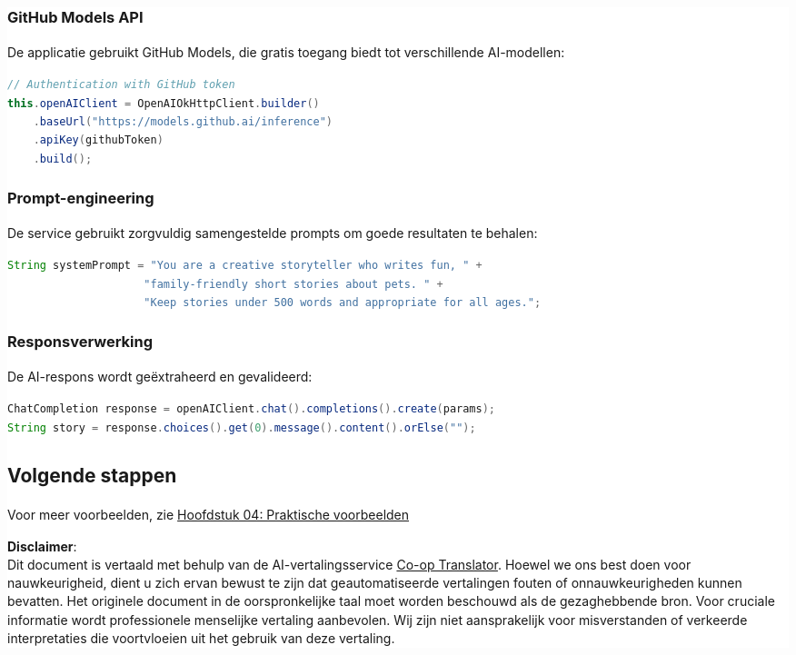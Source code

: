 ### GitHub Models API
De applicatie gebruikt GitHub Models, die gratis toegang biedt tot verschillende AI-modellen:

```java
// Authentication with GitHub token
this.openAIClient = OpenAIOkHttpClient.builder()
    .baseUrl("https://models.github.ai/inference")
    .apiKey(githubToken)
    .build();
```

### Prompt-engineering
De service gebruikt zorgvuldig samengestelde prompts om goede resultaten te behalen:

```java
String systemPrompt = "You are a creative storyteller who writes fun, " +
                     "family-friendly short stories about pets. " +
                     "Keep stories under 500 words and appropriate for all ages.";
```

### Responsverwerking
De AI-respons wordt geëxtraheerd en gevalideerd:

```java
ChatCompletion response = openAIClient.chat().completions().create(params);
String story = response.choices().get(0).message().content().orElse("");
```

## Volgende stappen

Voor meer voorbeelden, zie [Hoofdstuk 04: Praktische voorbeelden](../README.md)

**Disclaimer**:  
Dit document is vertaald met behulp van de AI-vertalingsservice [Co-op Translator](https://github.com/Azure/co-op-translator). Hoewel we ons best doen voor nauwkeurigheid, dient u zich ervan bewust te zijn dat geautomatiseerde vertalingen fouten of onnauwkeurigheden kunnen bevatten. Het originele document in de oorspronkelijke taal moet worden beschouwd als de gezaghebbende bron. Voor cruciale informatie wordt professionele menselijke vertaling aanbevolen. Wij zijn niet aansprakelijk voor misverstanden of verkeerde interpretaties die voortvloeien uit het gebruik van deze vertaling.